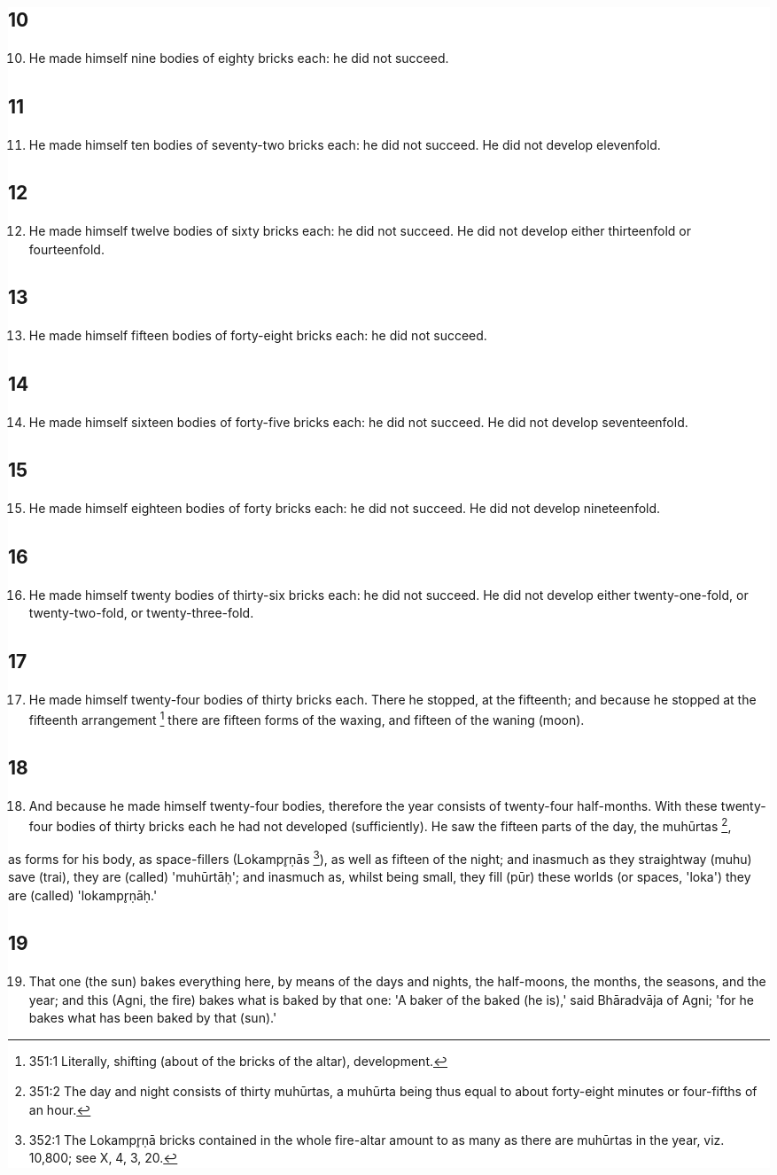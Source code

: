 ## 10
10. He made himself nine bodies of eighty bricks each: he did not succeed.

## 11
11. He made himself ten bodies of seventy-two bricks each: he did not succeed. He did not develop elevenfold.

## 12
12. He made himself twelve bodies of sixty bricks each: he did not succeed. He did not develop either thirteenfold or fourteenfold.

## 13
13. He made himself fifteen bodies of forty-eight bricks each: he did not succeed.

## 14
14. He made himself sixteen bodies of forty-five bricks each: he did not succeed. He did not develop seventeenfold.

## 15
15. He made himself eighteen bodies of forty bricks each: he did not succeed. He did not develop nineteenfold.

## 16
16. He made himself twenty bodies of thirty-six bricks each: he did not succeed. He did not develop either twenty-one-fold, or twenty-two-fold, or twenty-three-fold.

## 17
17. He made himself twenty-four bodies of thirty bricks each. There he stopped, at the fifteenth; and because he stopped at the fifteenth arrangement [^fn_682] there are fifteen forms of the waxing, and fifteen of the waning (moon).

[^fn_682]: 351:1 Literally, shifting (about of the bricks of the altar), development.

## 18
18. And because he made himself twenty-four bodies, therefore the year consists of twenty-four half-months. With these twenty-four bodies of thirty bricks each he had not developed (sufficiently). He saw the fifteen parts of the day, the muhūrtas [^fn_683],

[^fn_683]: 351:2 The day and night consists of thirty muhūrtas, a muhūrta being thus equal to about forty-eight minutes or four-fifths of an hour.

as forms for his body, as space-fillers (Lokampr̥ṇās [^fn_684]), as well as fifteen of the night; and inasmuch as they straightway (muhu) save (trai), they are (called) 'muhūrtāḥ'; and inasmuch as, whilst being small, they fill (pūr) these worlds (or spaces, 'loka') they are (called) 'lokampr̥ṇāḥ.'

[^fn_684]: 352:1 The Lokampr̥ṇā bricks contained in the whole fire-altar amount to as many as there are muhūrtas in the year, viz. 10,800; see X, 4, 3, 20.

## 19
19. That one (the sun) bakes everything here, by means of the days and nights, the half-moons, the months, the seasons, and the year; and this (Agni, the fire) bakes what is baked by that one: 'A baker of the baked (he is),' said Bhāradvāja of Agni; 'for he bakes what has been baked by that (sun).'


[^fn_679]: 350:1 See X, 4, 2, 27 with note.
[^fn_680]: 350:2 Na vyāpnot, intrans., 'he did not attain (his object),' cf. vyāpti, in the sense of 'success';--(svayaṁ teshām ātmā bhavitum) asamarthobhavat. Sāyaṇa.
[^fn_681]: 350:3 Or, did not divide sevenfold, na saptadhā vyabhavat,--saptadhāvibhāgaṁ na kr̥tavān. Sāyaṇa.
[^fn_685]: 352:2 The Br̥hatī verse, consisting of 36 syllables, this calculation makes the hymns of the R̥g-veda to consist of 36 × 12,000= 432,000 syllables.
[^fn_686]: 353:1 The Paṅkti consists of five pādas (feet) of eight syllables each.
[^fn_687]: 353:2 That is to say, 10,800 Paṅktis, which, as the Paṅkti verse has 40 syllables, again amount to 432,000 syllables.
[^fn_687]: 353:2 That is to say, 10,800 Paṅktis, which, as the Paṅkti verse has 40 syllables, again amount to 432,000 syllables.
[^fn_688]: 353:3 The three Vedas, according to the calculations in paragraphs 23 and 24, contain 2 × 432,000 = 864,000 syllables, which is equal to 80 × 10,800. On the predilection to calculate by four-scores, see p. 112, note 1.
[^fn_689]: 353:4 That is, within the year, for the year has 360 × 30 = 10,800 muhūrtas, which is just the amount of eighties of which the three Vedas were said to consist. I do not see how any division of the 'muhūrta' itself into eighty parts (as supposed by Professor Weber, Ind. Streifen, I, p. 92, note 1) can be implied here.
[^fn_690]: 354:1 On the construction of the Ukhā, as representing the universe, see VI, 5, 2 seq.
[^fn_691]: 354:2 The number of 'pariśrits' by which the great altar is enclosed is only 261; but to these are usually added those of the other brick-built hearths, viz. the Gārhapatya (21) and the eight Dhishṇyas (78),--the whole amounting to 360 enclosing-stones, or one for each day (or night) in the year.
[^fn_692]: 354:3 According to paragraph 25, a fourscore of syllables was completed in each muhūrta; and day and night consist of fifteen muhūrtas each.
[^fn_693]: 354:4 See IX, 4, 3, 6, where the number of Yajushmatī bricks is said to be equal to that of the pariśrits, or enclosing-stones--with, however, 35 (36) added for the intercalary month, hence altogether 395 (396); cf. X, 4, 3, 14-19.
[^fn_694]: 355:1 Viz. inasmuch as the round gold plate, representing the sun, was laid down in the centre of the altar-site, before the first layer was built. Sāyaṇa.